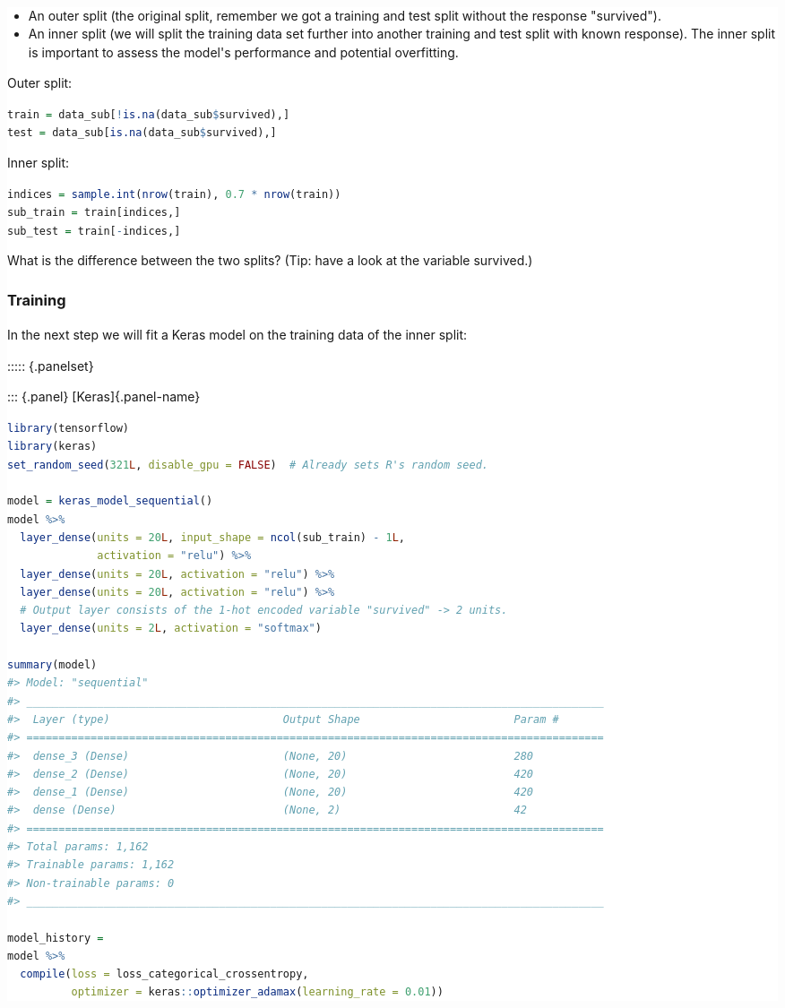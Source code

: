 * An outer split (the original split, remember we got a training and test split without the response "survived").
* An inner split (we will split the training data set further into another training and test split with known response).
The inner split is important to assess the model's performance and potential overfitting.

Outer split:


```r
train = data_sub[!is.na(data_sub$survived),]
test = data_sub[is.na(data_sub$survived),]
```

Inner split:


```r
indices = sample.int(nrow(train), 0.7 * nrow(train))
sub_train = train[indices,]
sub_test = train[-indices,]
```

What is the difference between the two splits? (Tip: have a look at the variable survived.)


### Training

In the next step we will fit a Keras model on the training data of the inner split:


::::: {.panelset}

::: {.panel}
[Keras]{.panel-name}



```r
library(tensorflow)
library(keras)
set_random_seed(321L, disable_gpu = FALSE)	# Already sets R's random seed.

model = keras_model_sequential()
model %>%
  layer_dense(units = 20L, input_shape = ncol(sub_train) - 1L,
              activation = "relu") %>%
  layer_dense(units = 20L, activation = "relu") %>%
  layer_dense(units = 20L, activation = "relu") %>%
  # Output layer consists of the 1-hot encoded variable "survived" -> 2 units.
  layer_dense(units = 2L, activation = "softmax")

summary(model)
#> Model: "sequential"
#> __________________________________________________________________________________________
#>  Layer (type)                           Output Shape                        Param #       
#> ==========================================================================================
#>  dense_3 (Dense)                        (None, 20)                          280           
#>  dense_2 (Dense)                        (None, 20)                          420           
#>  dense_1 (Dense)                        (None, 20)                          420           
#>  dense (Dense)                          (None, 2)                           42            
#> ==========================================================================================
#> Total params: 1,162
#> Trainable params: 1,162
#> Non-trainable params: 0
#> __________________________________________________________________________________________

model_history =
model %>%
  compile(loss = loss_categorical_crossentropy,
          optimizer = keras::optimizer_adamax(learning_rate = 0.01))
```